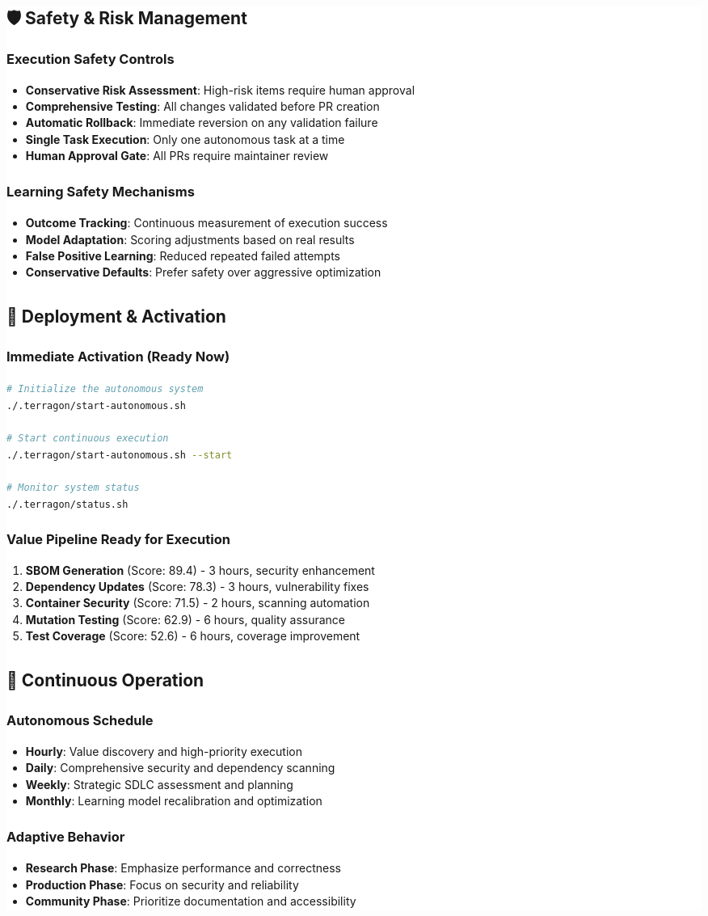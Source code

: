 ## 🛡️ Safety & Risk Management

### Execution Safety Controls
- **Conservative Risk Assessment**: High-risk items require human approval
- **Comprehensive Testing**: All changes validated before PR creation
- **Automatic Rollback**: Immediate reversion on any validation failure
- **Single Task Execution**: Only one autonomous task at a time
- **Human Approval Gate**: All PRs require maintainer review

### Learning Safety Mechanisms
- **Outcome Tracking**: Continuous measurement of execution success
- **Model Adaptation**: Scoring adjustments based on real results
- **False Positive Learning**: Reduced repeated failed attempts
- **Conservative Defaults**: Prefer safety over aggressive optimization

## 🚀 Deployment & Activation

### Immediate Activation (Ready Now)
```bash
# Initialize the autonomous system
./.terragon/start-autonomous.sh

# Start continuous execution
./.terragon/start-autonomous.sh --start

# Monitor system status
./.terragon/status.sh
```

### Value Pipeline Ready for Execution
1. **SBOM Generation** (Score: 89.4) - 3 hours, security enhancement
2. **Dependency Updates** (Score: 78.3) - 3 hours, vulnerability fixes  
3. **Container Security** (Score: 71.5) - 2 hours, scanning automation
4. **Mutation Testing** (Score: 62.9) - 6 hours, quality assurance
5. **Test Coverage** (Score: 52.6) - 6 hours, coverage improvement

## 🔄 Continuous Operation

### Autonomous Schedule
- **Hourly**: Value discovery and high-priority execution
- **Daily**: Comprehensive security and dependency scanning
- **Weekly**: Strategic SDLC assessment and planning
- **Monthly**: Learning model recalibration and optimization

### Adaptive Behavior
- **Research Phase**: Emphasize performance and correctness
- **Production Phase**: Focus on security and reliability  
- **Community Phase**: Prioritize documentation and accessibility
